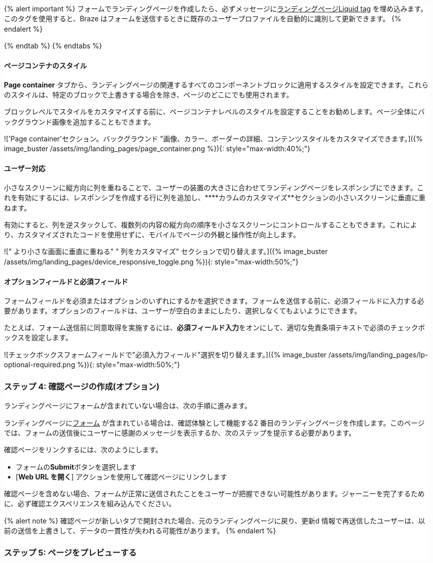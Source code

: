 {% alert important %}
フォームでランディングページを作成したら、必ずメッセージに[ランディングページLiquid tag]({{site.baseurl}}/user_guide/engagement_tools/landing_pages/tracking_users) を埋め込みます。このタグを使用すると、Braze はフォームを送信するときに既存のユーザープロファイルを自動的に識別して更新できます。
{% endalert %}

{% endtab %}
{% endtabs %}

#### ページコンテナのスタイル

**Page container** タブから、ランディングページの関連するすべてのコンポーネントブロックに適用するスタイルを設定できます。これらのスタイルは、特定のブロックで上書きする場合を除き、ページのどこにでも使用されます。

ブロックレベルでスタイルをカスタマイズする前に、ページコンテナレベルのスタイルを設定することをお勧めします。ページ全体にバックグラウンド画像を追加することもできます。

\!['Page container'セクション。バックグラウンド "画像、カラー、ボーダーの詳細、コンテンツスタイルをカスタマイズできます。]({% image_buster /assets/img/landing_pages/page_container.png %}){: style="max-width:40%;"}

#### ユーザー対応

小さなスクリーンに縦方向に列を重ねることで、ユーザーの装置の大きさに合わせてランディングページをレスポンシブにできます。これを有効にするには、レスポンシブを作成する行に列を追加し、****カラムのカスタマイズ**セクションの小さいスクリーンに垂直に重ねます。

有効にすると、列を逆スタックして、複数列の内容の縦方向の順序を小さなスクリーンにコントロールすることもできます。これにより、カスタマイズされたコードを使用せずに、モバイルでページの外観と操作性が向上します。

\![" より小さな画面に垂直に重ねる" " 列をカスタマイズ" セクションで切り替えます。]({% image_buster /assets/img/landing_pages/device_responsive_toggle.png %}){: style="max-width:50%;"}

#### オプションフィールドと必須フィールド

フォームフィールドを必須またはオプションのいずれにするかを選択できます。フォームを送信する前に、必須フィールドに入力する必要があります。オプションのフィールドは、ユーザーが空白のままにしたり、選択しなくてもよいようにできます。

たとえば、フォーム送信前に同意取得を実施するには、**必須フィールド入力**をオンにして、適切な免責条項テキストで必須のチェックボックスを設定します。

\![チェックボックスフォームフィールドで"必須入力フィールド"選択を切り替えます。]({% image_buster /assets/img/landing_pages/lp-optional-required.png %}){: style="max-width:50%;"}

### ステップ 4: 確認ページの作成(オプション)

ランディングページにフォームが含まれていない場合は、次の手順に進みます。

ランディングページに[フォーム](#form-blocks) が含まれている場合は、確認体験として機能する2 番目のランディングページを作成します。このページでは、フォームの送信後にユーザーに感謝のメッセージを表示するか、次のステップを提示する必要があります。

確認ページをリンクするには、次のようにします。
- フォームの**Submit**ボタンを選択します
- [**Web URL を開く**] アクションを使用して確認ページにリンクします

確認ページを含めない場合、フォームが正常に送信されたことをユーザーが把握できない可能性があります。ジャーニーを完了するために、必ず確認エクスペリエンスを組み込んでください。

{% alert note %}
確認ページが新しいタブで開封された場合、元のランディングページに戻り、更新d 情報で再送信したユーザーは、以前の送信を上書きして、データの一貫性が失われる可能性があります。
{% endalert %}

### ステップ 5: ページをプレビューする
